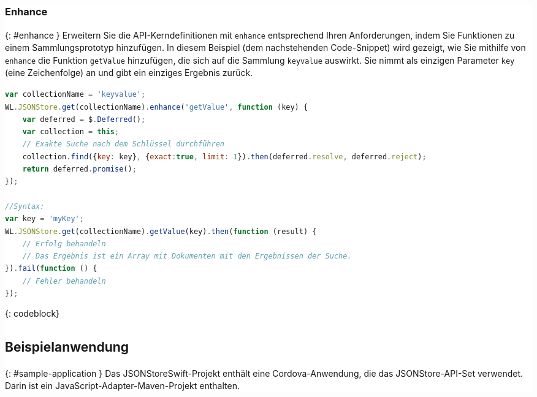 ### Enhance
{: #enhance }
Erweitern Sie die API-Kerndefinitionen mit `enhance` entsprechend Ihren Anforderungen, indem Sie Funktionen zu einem Sammlungsprototyp hinzufügen.
In diesem Beispiel (dem nachstehenden Code-Snippet) wird gezeigt, wie Sie mithilfe von `enhance` die Funktion `getValue` hinzufügen, die sich auf die Sammlung `keyvalue` auswirkt. Sie nimmt als einzigen Parameter `key` (eine Zeichenfolge) an und gibt ein einziges Ergebnis zurück. 

```javascript
var collectionName = 'keyvalue';
WL.JSONStore.get(collectionName).enhance('getValue', function (key) {
    var deferred = $.Deferred();
    var collection = this;
    // Exakte Suche nach dem Schlüssel durchführen
    collection.find({key: key}, {exact:true, limit: 1}).then(deferred.resolve, deferred.reject);
    return deferred.promise();
});

//Syntax:
var key = 'myKey';
WL.JSONStore.get(collectionName).getValue(key).then(function (result) {
    // Erfolg behandeln
    // Das Ergebnis ist ein Array mit Dokumenten mit den Ergebnissen der Suche.
}).fail(function () {
    // Fehler behandeln
});
```
{: codeblock}

## Beispielanwendung
{: #sample-application }
Das JSONStoreSwift-Projekt enthält eine Cordova-Anwendung, die das JSONStore-API-Set verwendet.   
Darin ist ein JavaScript-Adapter-Maven-Projekt enthalten. 
